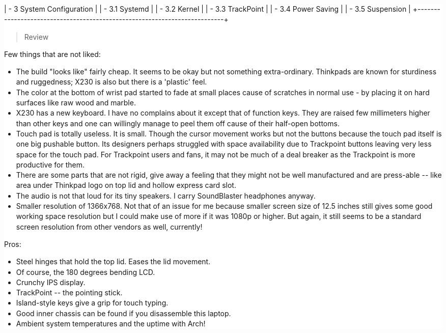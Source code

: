 | -   3 System Configuration                                               |
|     -   3.1 Systemd                                                      |
|     -   3.2 Kernel                                                       |
|     -   3.3 TrackPoint                                                   |
|     -   3.4 Power Saving                                                 |
|     -   3.5 Suspension                                                   |
+--------------------------------------------------------------------------+

> Review

Few things that are not liked:

-   The build "looks like" fairly cheap. It seems to be okay but not
    something extra-ordinary. Thinkpads are known for sturdiness and
    ruggedness; X230 is also but there is a 'plastic' feel.
-   The color at the bottom of wrist pad started to fade at small places
    cause of scratches in normal use - by placing it on hard surfaces
    like raw wood and marble.
-   X230 has a new keyboard. I have no complains about it except that of
    function keys. They are raised few millimeters higher than other
    keys and one can willingly manage to peel them off cause of their
    half-open bottoms.
-   Touch pad is totally useless. It is small. Though the cursor
    movement works but not the buttons because the touch pad itself is
    one big pushable button. Its designers perhaps struggled with space
    availability due to Trackpoint buttons leaving very less space for
    the touch pad. For Trackpoint users and fans, it may not be much of
    a deal breaker as the Trackpoint is more productive for them.
-   There are some parts that are not rigid, give away a feeling that
    they might not be well manufactured and are press-able -- like area
    under Thinkpad logo on top lid and hollow express card slot.
-   The audio is not that loud for its tiny speakers. I carry
    SoundBlaster headphones anyway.
-   Smaller resolution of 1366x768. Not that of an issue for me because
    smaller screen size of 12.5 inches still gives some good working
    space resolution but I could make use of more if it was 1080p or
    higher. But again, it still seems to be a standard screen resolution
    from other vendors as well, currently!

  
 Pros:

-   Steel hinges that hold the top lid. Eases the lid movement.
-   Of course, the 180 degrees bending LCD.
-   Crunchy IPS display.
-   TrackPoint -- the pointing stick.
-   Island-style keys give a grip for touch typing.
-   Good inner chassis can be found if you disassemble this laptop.
-   Ambient system temperatures and the uptime with Arch!
